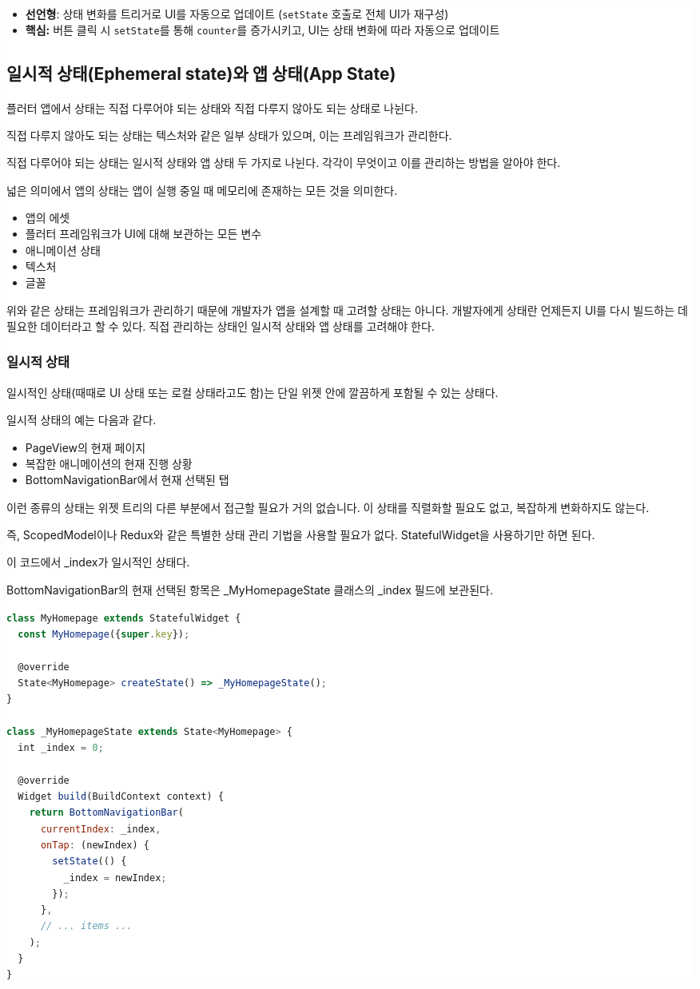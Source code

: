 - **선언형**: 상태 변화를 트리거로 UI를 자동으로 업데이트 (`setState` 호출로 전체 UI가 재구성)
- **핵심:** 버튼 클릭 시 `setState`를 통해 `counter`를 증가시키고, UI는 상태 변화에 따라 자동으로 업데이트

## 일시적 상태(Ephemeral state)와 앱 상태(App State)

플러터 앱에서 상태는 직접 다루어야 되는 상태와 직접 다루지 않아도 되는 상태로 나뉜다.

직접 다루지 않아도 되는 상태는 텍스처와 같은 일부 상태가 있으며, 이는 프레임워크가 관리한다.

직접 다루어야 되는 상태는 일시적 상태와 앱 상태 두 가지로 나뉜다. 각각이 무엇이고 이를 관리하는 방법을 알아야 한다.

넓은 의미에서 앱의 상태는 앱이 실행 중일 때 메모리에 존재하는 모든 것을 의미한다. 

- 앱의 에셋
- 플러터 프레임워크가 UI에 대해 보관하는 모든 변수
- 애니메이션 상태
- 텍스처
- 글꼴

위와 같은 상태는 프레임워크가 관리하기 때문에 개발자가 앱을 설계할 때 고려할 상태는 아니다. 개발자에게 상태란 언제든지 UI를 다시 빌드하는 데 필요한 데이터라고 할 수 있다. 직접 관리하는 상태인 일시적 상태와 앱 상태를 고려해야 한다.

### 일시적 상태

일시적인 상태(때때로 UI 상태 또는 로컬 상태라고도 함)는 단일 위젯 안에 깔끔하게 포함될 수 있는 상태다.

일시적 상태의 예는 다음과 같다.

- PageView의 현재 페이지
- 복잡한 애니메이션의 현재 진행 상황
- BottomNavigationBar에서 현재 선택된 탭

이런 종류의 상태는 위젯 트리의 다른 부분에서 접근할 필요가 거의 없습니다. 이 상태를 직렬화할 필요도 없고, 복잡하게 변화하지도 않는다.

즉,  ScopedModel이나 Redux와 같은 특별한 상태 관리 기법을 사용할 필요가 없다. StatefulWidget을 사용하기만 하면 된다.

이 코드에서 _index가 일시적인 상태다.

BottomNavigationBar의 현재 선택된 항목은 _MyHomepageState 클래스의 _index 필드에 보관된다.

```jsx
class MyHomepage extends StatefulWidget {
  const MyHomepage({super.key});

  @override
  State<MyHomepage> createState() => _MyHomepageState();
}

class _MyHomepageState extends State<MyHomepage> {
  int _index = 0;

  @override
  Widget build(BuildContext context) {
    return BottomNavigationBar(
      currentIndex: _index,
      onTap: (newIndex) {
        setState(() {
          _index = newIndex;
        });
      },
      // ... items ...
    );
  }
}
```
